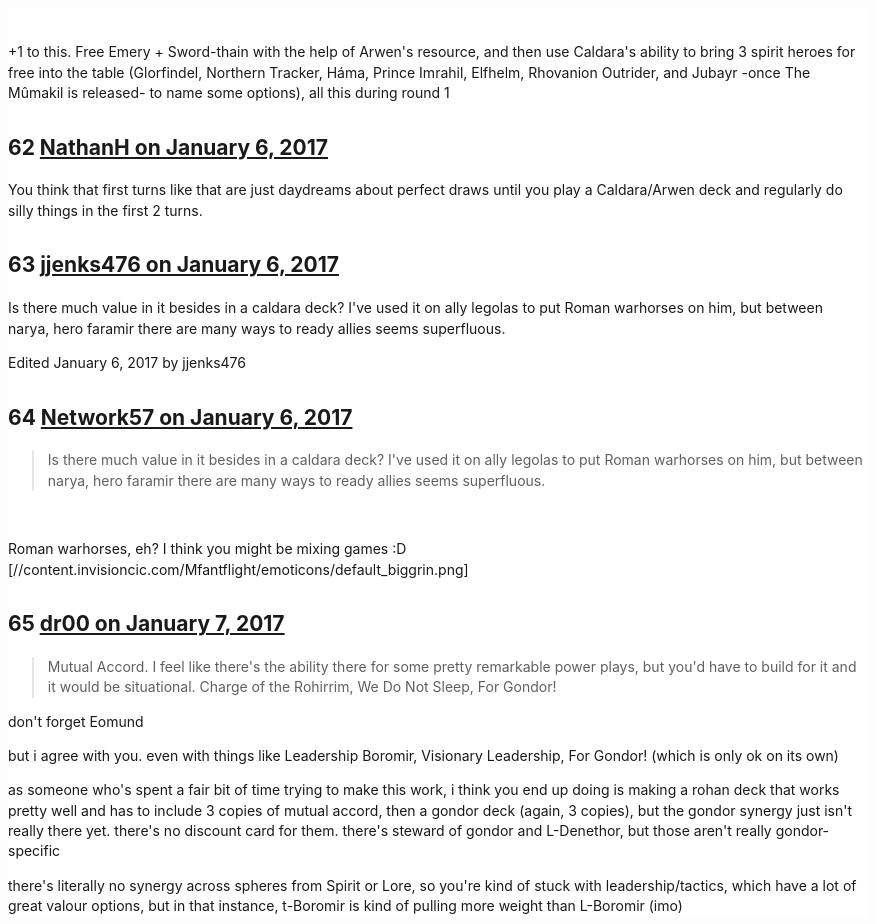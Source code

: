  

+1 to this. Free Emery + Sword-thain with the help of Arwen's resource, and then use Caldara's ability to bring 3 spirit heroes for free into the table (Glorfindel, Northern Tracker, Háma, Prince Imrahil, Elfhelm, Rhovanion Outrider, and Jubayr -once The Mûmakil is released- to name some options), all this during round 1

## 62 [NathanH on January 6, 2017](https://community.fantasyflightgames.com/topic/238381-underused-cards/?do=findComment&comment=2574782)

You think that first turns like that are just daydreams about perfect draws until you play a Caldara/Arwen deck and regularly do silly things in the first 2 turns.

## 63 [jjenks476 on January 6, 2017](https://community.fantasyflightgames.com/topic/238381-underused-cards/?do=findComment&comment=2575146)

Is there much value in it besides in a caldara deck? I've used it on ally legolas to put Roman warhorses on him, but between narya, hero faramir there are many ways to ready allies seems superfluous.

Edited January 6, 2017 by jjenks476

## 64 [Network57 on January 6, 2017](https://community.fantasyflightgames.com/topic/238381-underused-cards/?do=findComment&comment=2575152)

> Is there much value in it besides in a caldara deck? I've used it on ally legolas to put Roman warhorses on him, but between narya, hero faramir there are many ways to ready allies seems superfluous.

 

Roman warhorses, eh? I think you might be mixing games :D [//content.invisioncic.com/Mfantflight/emoticons/default_biggrin.png]

## 65 [dr00 on January 7, 2017](https://community.fantasyflightgames.com/topic/238381-underused-cards/?do=findComment&comment=2575391)

> Mutual Accord. I feel like there's the ability there for some pretty remarkable power plays, but you'd have to build for it and it would be situational. Charge of the Rohirrim, We Do Not Sleep, For Gondor!

don't forget Eomund

but i agree with you. even with things like Leadership Boromir, Visionary Leadership, For Gondor! (which is only ok on its own)

as someone who's spent a fair bit of time trying to make this work, i think you end up doing is making a rohan deck that works pretty well and has to include 3 copies of mutual accord, then a gondor deck (again, 3 copies), but the gondor synergy just isn't really there yet. there's no discount card for them. there's steward of gondor and L-Denethor, but those aren't really gondor-specific

there's literally no synergy across spheres from Spirit or Lore, so you're kind of stuck with leadership/tactics, which have a lot of great valour options, but in that instance, t-Boromir is kind of pulling more weight than L-Boromir (imo)
